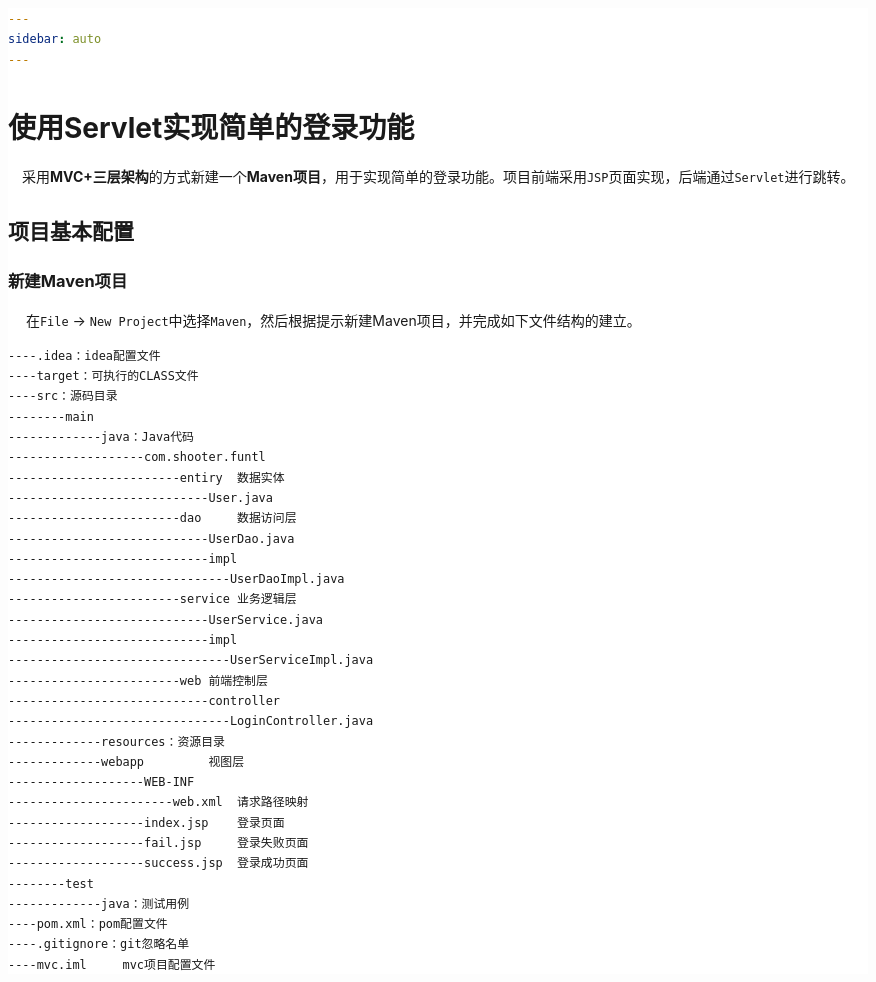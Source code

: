 ```yaml
---
sidebar: auto
---
```


# 使用Servlet实现简单的登录功能

​	　采用**MVC+三层架构**的方式新建一个**Maven项目**，用于实现简单的登录功能。项目前端采用`JSP`页面实现，后端通过`Servlet`进行跳转。



## 项目基本配置

### 新建Maven项目

​	　在`File` -> `New Project`中选择`Maven`，然后根据提示新建Maven项目，并完成如下文件结构的建立。

```text
----.idea：idea配置文件
----target：可执行的CLASS文件
----src：源码目录
--------main
-------------java：Java代码
-------------------com.shooter.funtl
------------------------entiry  数据实体
----------------------------User.java
------------------------dao 	数据访问层
----------------------------UserDao.java
----------------------------impl
-------------------------------UserDaoImpl.java
------------------------service 业务逻辑层
----------------------------UserService.java
----------------------------impl
-------------------------------UserServiceImpl.java
------------------------web	前端控制层
----------------------------controller
-------------------------------LoginController.java
-------------resources：资源目录
-------------webapp			视图层
-------------------WEB-INF
-----------------------web.xml	请求路径映射
-------------------index.jsp	登录页面
-------------------fail.jsp		登录失败页面
-------------------success.jsp	登录成功页面
--------test
-------------java：测试用例
----pom.xml：pom配置文件
----.gitignore：git忽略名单
----mvc.iml		mvc项目配置文件
```
